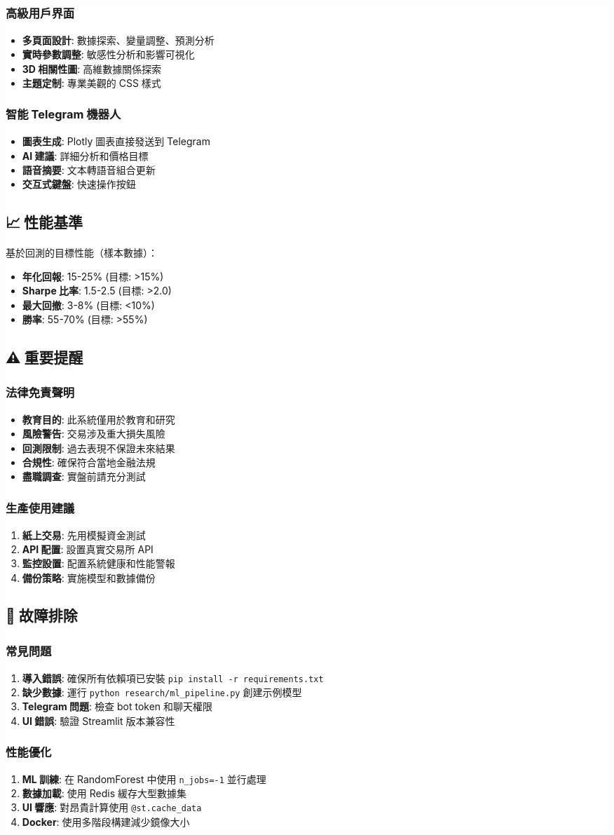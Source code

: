 ### 高級用戶界面
- **多頁面設計**: 數據探索、變量調整、預測分析
- **實時參數調整**: 敏感性分析和影響可視化
- **3D 相關性圖**: 高維數據關係探索
- **主題定制**: 專業美觀的 CSS 樣式

### 智能 Telegram 機器人
- **圖表生成**: Plotly 圖表直接發送到 Telegram
- **AI 建議**: 詳細分析和價格目標
- **語音摘要**: 文本轉語音組合更新
- **交互式鍵盤**: 快速操作按鈕

## 📈 性能基準

基於回測的目標性能（樣本數據）：
- **年化回報**: 15-25% (目標: >15%)
- **Sharpe 比率**: 1.5-2.5 (目標: >2.0)
- **最大回撤**: 3-8% (目標: <10%)
- **勝率**: 55-70% (目標: >55%)

## ⚠️ 重要提醒

### 法律免責聲明
- **教育目的**: 此系統僅用於教育和研究
- **風險警告**: 交易涉及重大損失風險
- **回測限制**: 過去表現不保證未來結果
- **合規性**: 確保符合當地金融法規
- **盡職調查**: 實盤前請充分測試

### 生產使用建議
1. **紙上交易**: 先用模擬資金測試
2. **API 配置**: 設置真實交易所 API
3. **監控設置**: 配置系統健康和性能警報
4. **備份策略**: 實施模型和數據備份

## 🔧 故障排除

### 常見問題
1. **導入錯誤**: 確保所有依賴項已安裝 `pip install -r requirements.txt`
2. **缺少數據**: 運行 `python research/ml_pipeline.py` 創建示例模型
3. **Telegram 問題**: 檢查 bot token 和聊天權限
4. **UI 錯誤**: 驗證 Streamlit 版本兼容性

### 性能優化
1. **ML 訓練**: 在 RandomForest 中使用 `n_jobs=-1` 並行處理
2. **數據加載**: 使用 Redis 緩存大型數據集
3. **UI 響應**: 對昂貴計算使用 `@st.cache_data`
4. **Docker**: 使用多階段構建減少鏡像大小
